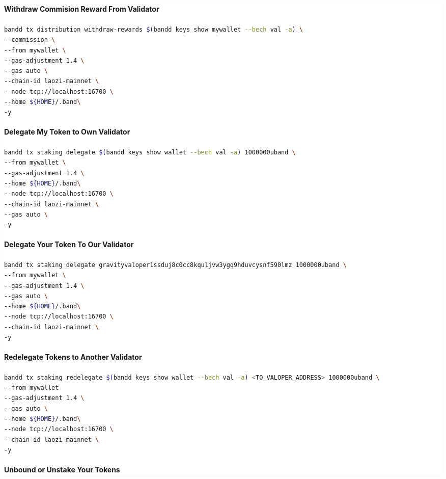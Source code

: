 #### Withdraw Commision Reward From Validator

```bash
bandd tx distribution withdraw-rewards $(bandd keys show mywallet --bech val -a) \
--commission \
--from mywallet \
--gas-adjustment 1.4 \
--gas auto \
--chain-id laozi-mainnet \
--node tcp://localhost:16700 \
--home ${HOME}/.band\
-y 
```

#### Delegate My Token to Own Validator

```bash
bandd tx staking delegate $(bandd keys show wallet --bech val -a) 1000000uband \
--from mywallet \
--gas-adjustment 1.4 \
--home ${HOME}/.band\
--node tcp://localhost:16700 \
--chain-id laozi-mainnet \
--gas auto \
-y
```

#### Delegate Your Token To Our Validator

```bash
bandd tx staking delegate gravityvaloper1ssduj8c0cc8kquljvw3ygq9hduvcysnf590lmz 1000000uband \ 
--from mywallet \
--gas-adjustment 1.4 \ 
--gas auto \
--home ${HOME}/.band\
--node tcp://localhost:16700 \
--chain-id laozi-mainnet \
-y
```

#### Redelegate Tokens to Another Validator

```bash
bandd tx staking redelegate $(bandd keys show wallet --bech val -a) <TO_VALOPER_ADDRESS> 1000000uband \
--from mywallet 
--gas-adjustment 1.4 \
--gas auto \
--home ${HOME}/.band\
--node tcp://localhost:16700 \
--chain-id laozi-mainnet \
-y 
```

#### Unbound or Unstake Your Tokens

